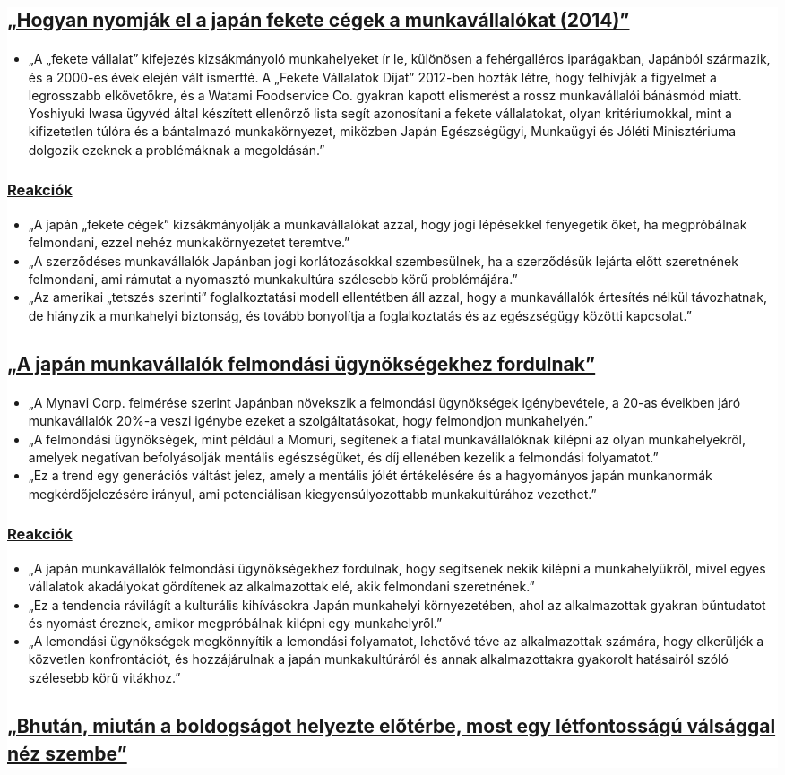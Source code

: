 ## [„Hogyan nyomják el a japán fekete cégek a munkavállalókat (2014)”](https://www.tofugu.com/japan/japanese-black-companies/)

- „A „fekete vállalat” kifejezés kizsákmányoló munkahelyeket ír le, különösen a fehérgalléros iparágakban, Japánból származik, és a 2000-es évek elején vált ismertté. A „Fekete Vállalatok Díjat” 2012-ben hozták létre, hogy felhívják a figyelmet a legrosszabb elkövetőkre, és a Watami Foodservice Co. gyakran kapott elismerést a rossz munkavállalói bánásmód miatt. Yoshiyuki Iwasa ügyvéd által készített ellenőrző lista segít azonosítani a fekete vállalatokat, olyan kritériumokkal, mint a kifizetetlen túlóra és a bántalmazó munkakörnyezet, miközben Japán Egészségügyi, Munkaügyi és Jóléti Minisztériuma dolgozik ezeknek a problémáknak a megoldásán.”

### [Reakciók](https://news.ycombinator.com/item?id=42169615)

- „A japán „fekete cégek” kizsákmányolják a munkavállalókat azzal, hogy jogi lépésekkel fenyegetik őket, ha megpróbálnak felmondani, ezzel nehéz munkakörnyezetet teremtve.”
- „A szerződéses munkavállalók Japánban jogi korlátozásokkal szembesülnek, ha a szerződésük lejárta előtt szeretnének felmondani, ami rámutat a nyomasztó munkakultúra szélesebb körű problémájára.”
- „Az amerikai „tetszés szerinti” foglalkoztatási modell ellentétben áll azzal, hogy a munkavállalók értesítés nélkül távozhatnak, de hiányzik a munkahelyi biztonság, és tovább bonyolítja a foglalkoztatás és az egészségügy közötti kapcsolat.”

## [„A japán munkavállalók felmondási ügynökségekhez fordulnak”](https://metropolisjapan.com/resignation-agencies/)

- „A Mynavi Corp. felmérése szerint Japánban növekszik a felmondási ügynökségek igénybevétele, a 20-as éveikben járó munkavállalók 20%-a veszi igénybe ezeket a szolgáltatásokat, hogy felmondjon munkahelyén.”
- „A felmondási ügynökségek, mint például a Momuri, segítenek a fiatal munkavállalóknak kilépni az olyan munkahelyekről, amelyek negatívan befolyásolják mentális egészségüket, és díj ellenében kezelik a felmondási folyamatot.”
- „Ez a trend egy generációs váltást jelez, amely a mentális jólét értékelésére és a hagyományos japán munkanormák megkérdőjelezésére irányul, ami potenciálisan kiegyensúlyozottabb munkakultúrához vezethet.”

### [Reakciók](https://news.ycombinator.com/item?id=42169027)

- „A japán munkavállalók felmondási ügynökségekhez fordulnak, hogy segítsenek nekik kilépni a munkahelyükről, mivel egyes vállalatok akadályokat gördítenek az alkalmazottak elé, akik felmondani szeretnének.”
- „Ez a tendencia rávilágít a kulturális kihívásokra Japán munkahelyi környezetében, ahol az alkalmazottak gyakran bűntudatot és nyomást éreznek, amikor megpróbálnak kilépni egy munkahelyről.”
- „A lemondási ügynökségek megkönnyítik a lemondási folyamatot, lehetővé téve az alkalmazottak számára, hogy elkerüljék a közvetlen konfrontációt, és hozzájárulnak a japán munkakultúráról és annak alkalmazottakra gyakorolt hatásairól szóló szélesebb körű vitákhoz.”

## [„Bhután, miután a boldogságot helyezte előtérbe, most egy létfontosságú válsággal néz szembe”](https://www.cbsnews.com/news/bhutan-emigration-crisis-60-minutes/)
